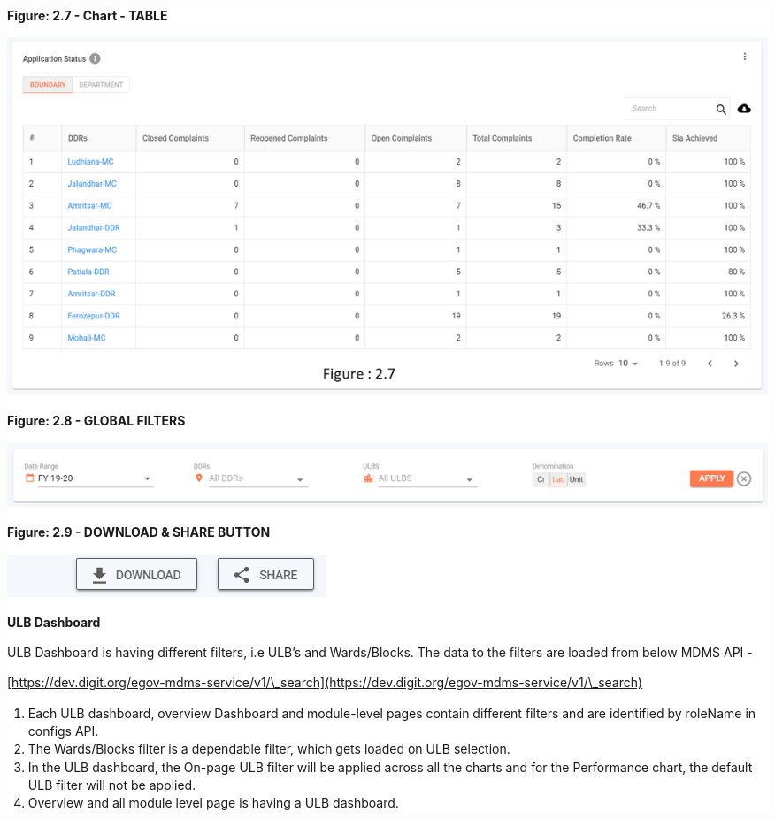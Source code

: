 **Figure: 2.7 - Chart - TABLE**

![](../../../../.gitbook/assets/146.png)

**Figure: 2.8 - GLOBAL FILTERS**

![](../../../../.gitbook/assets/147.png)

**Figure: 2.9 - DOWNLOAD & SHARE BUTTON**

![](../../../../.gitbook/assets/148.png)

**ULB Dashboard**

ULB Dashboard is having different filters, i.e ULB’s and Wards/Blocks. The data to the filters are loaded from below MDMS API -&#x20;

[https://dev.digit.org/egov-mdms-service/v1/\_search](https://dev.digit.org/egov-mdms-service/v1/\_search)

1. Each ULB dashboard, overview Dashboard and module-level pages contain different filters and are identified by roleName in configs API.
2. The Wards/Blocks filter is a dependable filter, which gets loaded on ULB selection.
3. In the ULB dashboard, the On-page ULB filter will be applied across all the charts and for the Performance chart, the default ULB filter will not be applied.
4. Overview and all module level page is having a ULB dashboard.
